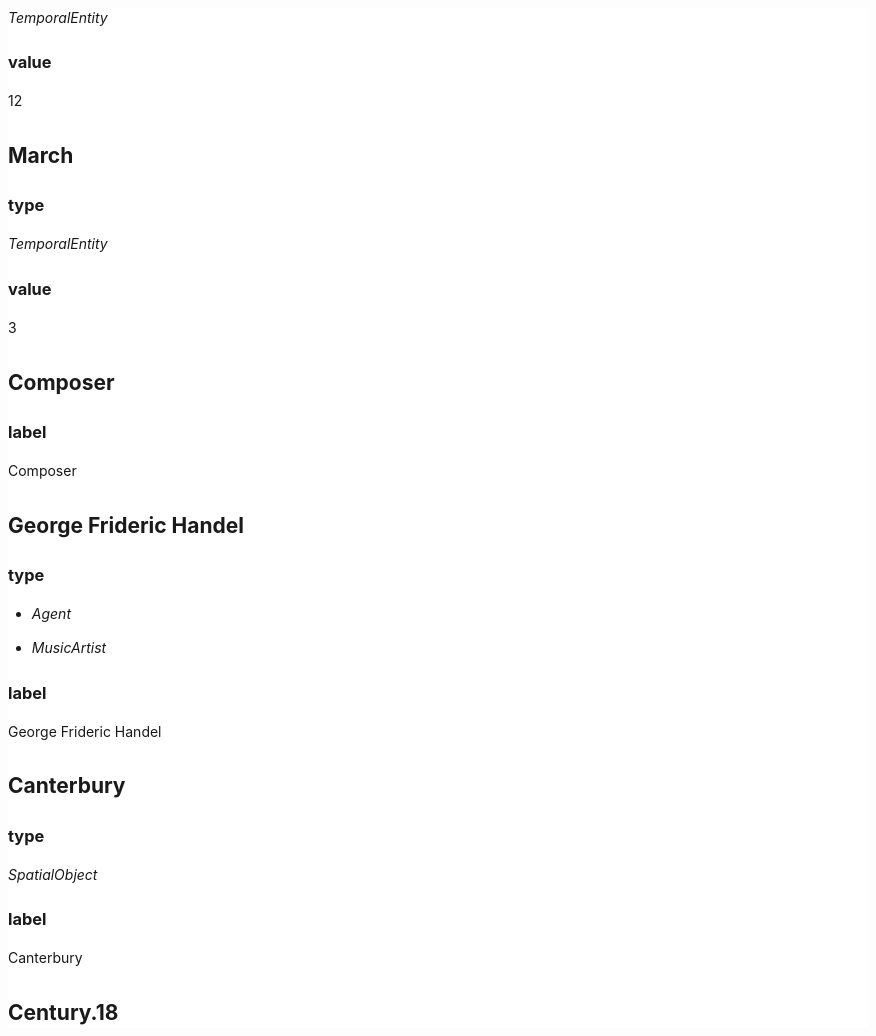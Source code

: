 
*TemporalEntity*

### value


12

## March

### type


*TemporalEntity*

### value


3

## Composer

### label


Composer

## George Frideric Handel

### type

 - *Agent*

 - *MusicArtist*

### label


George Frideric Handel

## Canterbury

### type


*SpatialObject*

### label


Canterbury

## Century.18
